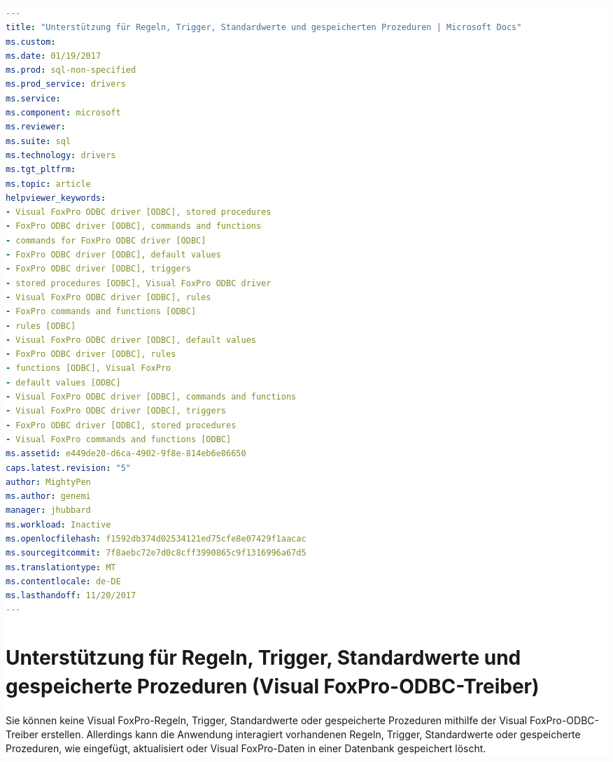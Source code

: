 ```yaml
---
title: "Unterstützung für Regeln, Trigger, Standardwerte und gespeicherten Prozeduren | Microsoft Docs"
ms.custom: 
ms.date: 01/19/2017
ms.prod: sql-non-specified
ms.prod_service: drivers
ms.service: 
ms.component: microsoft
ms.reviewer: 
ms.suite: sql
ms.technology: drivers
ms.tgt_pltfrm: 
ms.topic: article
helpviewer_keywords:
- Visual FoxPro ODBC driver [ODBC], stored procedures
- FoxPro ODBC driver [ODBC], commands and functions
- commands for FoxPro ODBC driver [ODBC]
- FoxPro ODBC driver [ODBC], default values
- FoxPro ODBC driver [ODBC], triggers
- stored procedures [ODBC], Visual FoxPro ODBC driver
- Visual FoxPro ODBC driver [ODBC], rules
- FoxPro commands and functions [ODBC]
- rules [ODBC]
- Visual FoxPro ODBC driver [ODBC], default values
- FoxPro ODBC driver [ODBC], rules
- functions [ODBC], Visual FoxPro
- default values [ODBC]
- Visual FoxPro ODBC driver [ODBC], commands and functions
- Visual FoxPro ODBC driver [ODBC], triggers
- FoxPro ODBC driver [ODBC], stored procedures
- Visual FoxPro commands and functions [ODBC]
ms.assetid: e449de20-d6ca-4902-9f8e-814eb6e86650
caps.latest.revision: "5"
author: MightyPen
ms.author: genemi
manager: jhubbard
ms.workload: Inactive
ms.openlocfilehash: f1592db374d02534121ed75cfe8e07429f1aacac
ms.sourcegitcommit: 7f8aebc72e7d0c8cff3990865c9f1316996a67d5
ms.translationtype: MT
ms.contentlocale: de-DE
ms.lasthandoff: 11/20/2017
---
```

# <a name="support-for-rules-triggers-default-values-and-stored-procedures-visual-foxpro-odbc-driver"></a>Unterstützung für Regeln, Trigger, Standardwerte und gespeicherte Prozeduren (Visual FoxPro-ODBC-Treiber)
Sie können keine Visual FoxPro-Regeln, Trigger, Standardwerte oder gespeicherte Prozeduren mithilfe der Visual FoxPro-ODBC-Treiber erstellen. Allerdings kann die Anwendung interagiert vorhandenen Regeln, Trigger, Standardwerte oder gespeicherte Prozeduren, wie eingefügt, aktualisiert oder Visual FoxPro-Daten in einer Datenbank gespeichert löscht.  
  